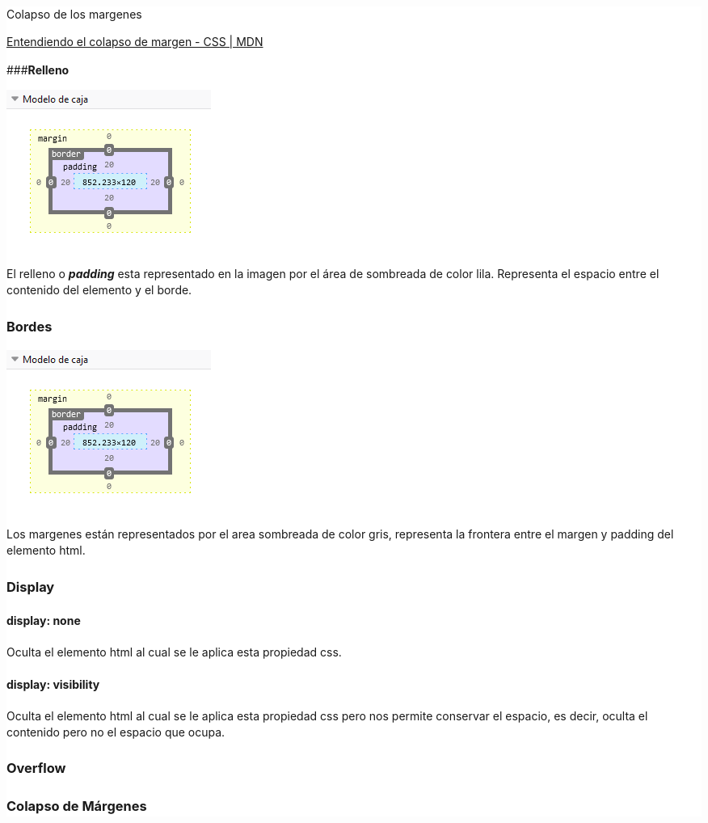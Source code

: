 Colapso de los margenes

[Entendiendo el colapso de margen - CSS | MDN](https://developer.mozilla.org/es/docs/Web/CSS/CSS_Box_Model/Mastering_margin_collapsing)

###**Relleno**

![En este ejemplo podemos ver que el margen esta representado por el color amarillo y cubre al elemento desde su borde hacia afuera.](../css/images/Untitled%203.png)

El relleno o ***padding*** esta representado en la imagen por el área de sombreada de color lila. Representa el espacio entre el contenido del elemento y el borde.

### **Bordes**
![En este ejemplo podemos ver que el margen esta representado por el color amarillo y cubre al elemento desde su borde hacia afuera.](../css/images/Untitled%203.png)

Los margenes están representados por el area sombreada de color gris, representa la frontera entre el margen y padding del elemento html.

### Display

#### display: none

Oculta el elemento html al cual se le aplica esta propiedad css.
#### display: visibility

Oculta el elemento html al cual se le aplica esta propiedad css pero nos permite conservar el espacio, es decir, oculta el contenido pero no el espacio que ocupa.

### Overflow

### Colapso de Márgenes
